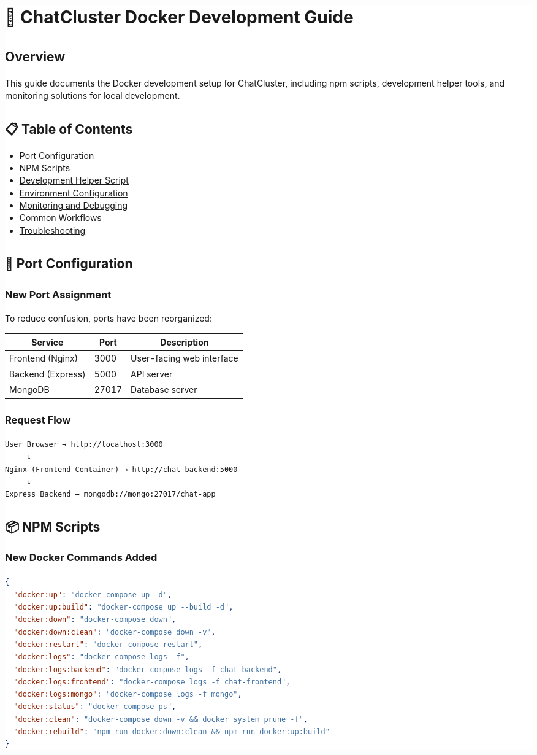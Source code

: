 # 🐳 ChatCluster Docker Development Guide

## Overview
This guide documents the Docker development setup for ChatCluster, including npm scripts, development helper tools, and monitoring solutions for local development.

## 📋 Table of Contents
- [Port Configuration](#port-configuration)
- [NPM Scripts](#npm-scripts)
- [Development Helper Script](#development-helper-script)
- [Environment Configuration](#environment-configuration)
- [Monitoring and Debugging](#monitoring-and-debugging)
- [Common Workflows](#common-workflows)
- [Troubleshooting](#troubleshooting)

## 🔌 Port Configuration

### New Port Assignment
To reduce confusion, ports have been reorganized:

| Service | Port | Description |
|---------|------|-------------|
| Frontend (Nginx) | 3000 | User-facing web interface |
| Backend (Express) | 5000 | API server |
| MongoDB | 27017 | Database server |

### Request Flow
```
User Browser → http://localhost:3000
     ↓
Nginx (Frontend Container) → http://chat-backend:5000
     ↓  
Express Backend → mongodb://mongo:27017/chat-app
```

## 📦 NPM Scripts

### New Docker Commands Added

```json
{
  "docker:up": "docker-compose up -d",
  "docker:up:build": "docker-compose up --build -d", 
  "docker:down": "docker-compose down",
  "docker:down:clean": "docker-compose down -v",
  "docker:restart": "docker-compose restart",
  "docker:logs": "docker-compose logs -f",
  "docker:logs:backend": "docker-compose logs -f chat-backend",
  "docker:logs:frontend": "docker-compose logs -f chat-frontend", 
  "docker:logs:mongo": "docker-compose logs -f mongo",
  "docker:status": "docker-compose ps",
  "docker:clean": "docker-compose down -v && docker system prune -f",
  "docker:rebuild": "npm run docker:down:clean && npm run docker:up:build"
}
```

